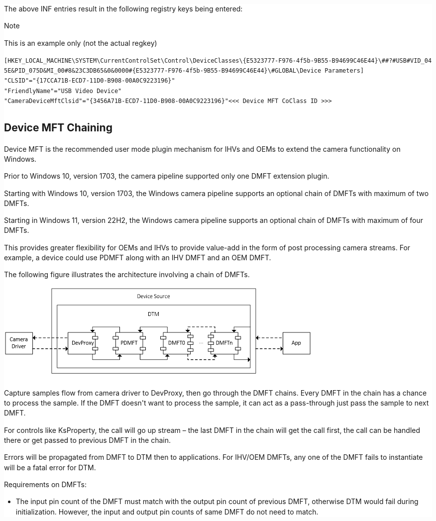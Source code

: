 The above INF entries result in the following registry keys being entered:

> [!NOTE]
> This is an example only (not the actual regkey)

```console
[HKEY_LOCAL_MACHINE\SYSTEM\CurrentControlSet\Control\DeviceClasses\{E5323777-F976-4f5b-9B55-B94699C46E44}\##?#USB#VID_045E&PID_075D&MI_00#8&23C3DB65&0&0000#{E5323777-F976-4f5b-9B55-B94699C46E44}\#GLOBAL\Device Parameters]
"CLSID"="{17CCA71B-ECD7-11D0-B908-00A0C9223196}"
"FriendlyName"="USB Video Device"
"CameraDeviceMftClsid"="{3456A71B-ECD7-11D0-B908-00A0C9223196}"<<< Device MFT CoClass ID >>>
```

## Device MFT Chaining

Device MFT is the recommended user mode plugin mechanism for IHVs and OEMs to extend the camera functionality on Windows.

Prior to Windows 10, version 1703, the camera pipeline supported only one DMFT extension plugin.

Starting with Windows 10, version 1703, the Windows camera pipeline supports an optional chain of DMFTs with maximum of two DMFTs.

Starting in Windows 11, version 22H2, the Windows camera pipeline supports an optional chain of DMFTs with maximum of four DMFTs.

This provides greater flexibility for OEMs and IHVs to provide value-add in the form of post processing camera streams. For example, a device could use PDMFT along with an IHV DMFT and an OEM DMFT.

The following figure illustrates the architecture involving a chain of DMFTs.

![DMFT chain.](images/dmft-chain.png)

Capture samples flow from camera driver to DevProxy, then go through the DMFT chains. Every DMFT in the chain has a chance to process the sample. If the DMFT doesn't want to process the sample, it can act as a pass-through just pass the sample to next DMFT.

For controls like KsProperty, the call will go up stream – the last DMFT in the chain will get the call first, the call can be handled there or get passed to previous DMFT in the chain.

Errors will be propagated from DMFT to DTM then to applications. For IHV/OEM DMFTs, any one of the DMFT fails to instantiate will be a fatal error for DTM.

Requirements on DMFTs:

- The input pin count of the DMFT must match with the output pin count of previous DMFT, otherwise DTM would fail during initialization. However, the input and output pin counts of same DMFT do not need to match.
